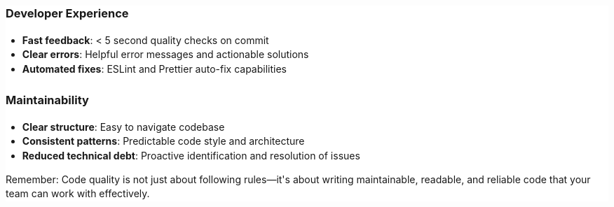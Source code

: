 ### Developer Experience

- **Fast feedback**: < 5 second quality checks on commit
- **Clear errors**: Helpful error messages and actionable solutions
- **Automated fixes**: ESLint and Prettier auto-fix capabilities

### Maintainability

- **Clear structure**: Easy to navigate codebase
- **Consistent patterns**: Predictable code style and architecture
- **Reduced technical debt**: Proactive identification and resolution of issues

Remember: Code quality is not just about following rules—it's about writing
maintainable, readable, and reliable code that your team can work with
effectively.
